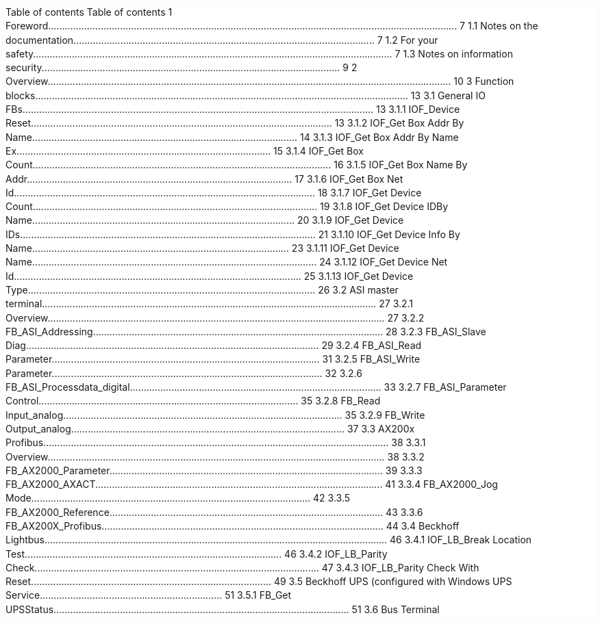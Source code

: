 Table of contents Table of contents 1 Foreword.................................................................................................................................................... 7 1.1 Notes on the documentation............................................................................................................. 7 1.2 For your safety.................................................................................................................................. 7 1.3 Notes on information security............................................................................................................ 9 2 Overview.................................................................................................................................................. 10 3 Function blocks....................................................................................................................................... 13 3.1 General IO FBs............................................................................................................................... 13 3.1.1 IOF_Device Reset............................................................................................................. 13 3.1.2 IOF_Get Box Addr By Name................................................................................................ 14 3.1.3 IOF_Get Box Addr By Name Ex............................................................................................ 15 3.1.4 IOF_Get Box Count............................................................................................................ 16 3.1.5 IOF_Get Box Name By Addr................................................................................................ 17 3.1.6 IOF_Get Box Net Id............................................................................................................. 18 3.1.7 IOF_Get Device Count....................................................................................................... 19 3.1.8 IOF_Get Device IDBy Name............................................................................................... 20 3.1.9 IOF_Get Device IDs........................................................................................................... 21 3.1.10 IOF_Get Device Info By Name............................................................................................. 23 3.1.11 IOF_Get Device Name....................................................................................................... 24 3.1.12 IOF_Get Device Net Id........................................................................................................ 25 3.1.13 IOF_Get Device Type........................................................................................................ 26 3.2 ASI master terminal......................................................................................................................... 27 3.2.1 Overview.......................................................................................................................... 27 3.2.2 FB_ASI_Addressing......................................................................................................... 28 3.2.3 FB_ASI_Slave Diag.......................................................................................................... 29 3.2.4 FB_ASI_Read Parameter................................................................................................. 31 3.2.5 FB_ASI_Write Parameter.................................................................................................. 32 3.2.6 FB_ASI_Processdata_digital........................................................................................... 33 3.2.7 FB_ASI_Parameter Control.............................................................................................. 35 3.2.8 FB_Read Input_analog..................................................................................................... 35 3.2.9 FB_Write Output_analog................................................................................................... 37 3.3 AX200x Profibus............................................................................................................................. 38 3.3.1 Overview.......................................................................................................................... 38 3.3.2 FB_AX2000_Parameter................................................................................................... 39 3.3.3 FB_AX2000_AXACT........................................................................................................ 41 3.3.4 FB_AX2000_Jog Mode..................................................................................................... 42 3.3.5 FB_AX2000_Reference................................................................................................... 43 3.3.6 FB_AX200X_Profibus...................................................................................................... 44 3.4 Beckhoff Lightbus............................................................................................................................ 46 3.4.1 IOF_LB_Break Location Test............................................................................................. 46 3.4.2 IOF_LB_Parity Check....................................................................................................... 47 3.4.3 IOF_LB_Parity Check With Reset....................................................................................... 49 3.5 Beckhoff UPS (configured with Windows UPS Service.................................................................. 51 3.5.1 FB_Get UPSStatus........................................................................................................... 51 3.6 Bus Terminal